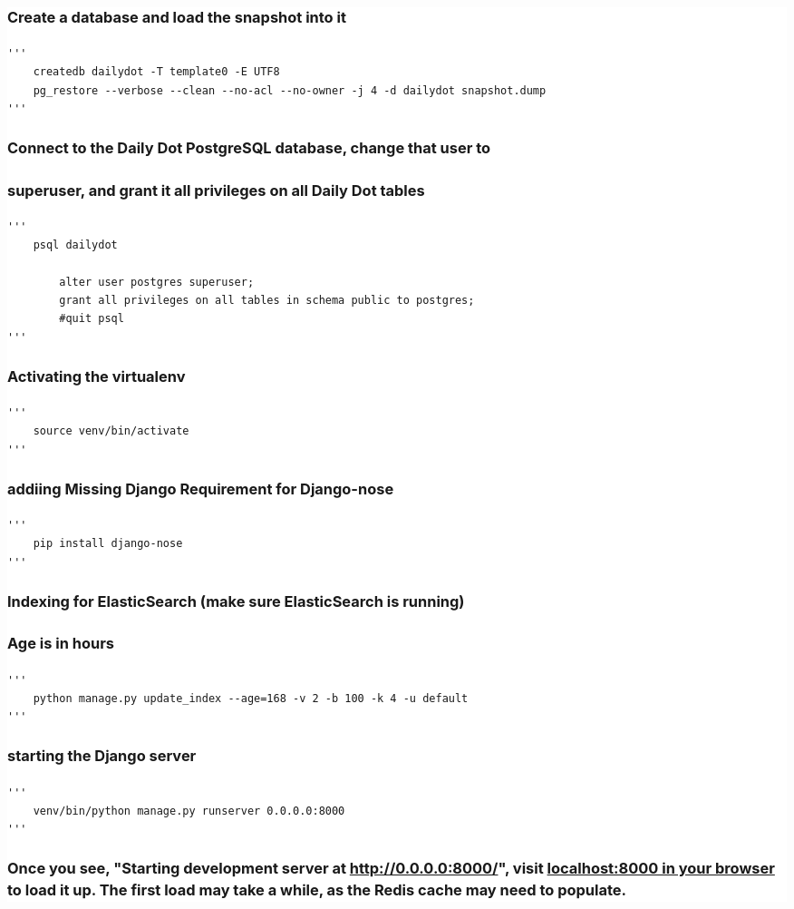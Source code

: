 ### Create a database and load the snapshot into it
    '''
        createdb dailydot -T template0 -E UTF8
        pg_restore --verbose --clean --no-acl --no-owner -j 4 -d dailydot snapshot.dump
    '''
### Connect to the Daily Dot PostgreSQL database, change that user to
### superuser, and grant it all privileges on all Daily Dot tables
    '''
        psql dailydot
        
            alter user postgres superuser;
            grant all privileges on all tables in schema public to postgres;
            #quit psql
    '''
        
### Activating the virtualenv
    '''
        source venv/bin/activate
    '''
### addiing Missing Django Requirement for Django-nose
    '''
        pip install django-nose
    '''

### Indexing for ElasticSearch (make sure ElasticSearch is running)
### Age is in hours
    '''
        python manage.py update_index --age=168 -v 2 -b 100 -k 4 -u default
    '''
### starting the Django server
    '''
        venv/bin/python manage.py runserver 0.0.0.0:8000
    '''
### Once you see, "Starting development server at http://0.0.0.0:8000/", visit [localhost:8000 in your browser](http://localhost:8000) to load it up. The first load may take a while, as the Redis cache may need to populate.
